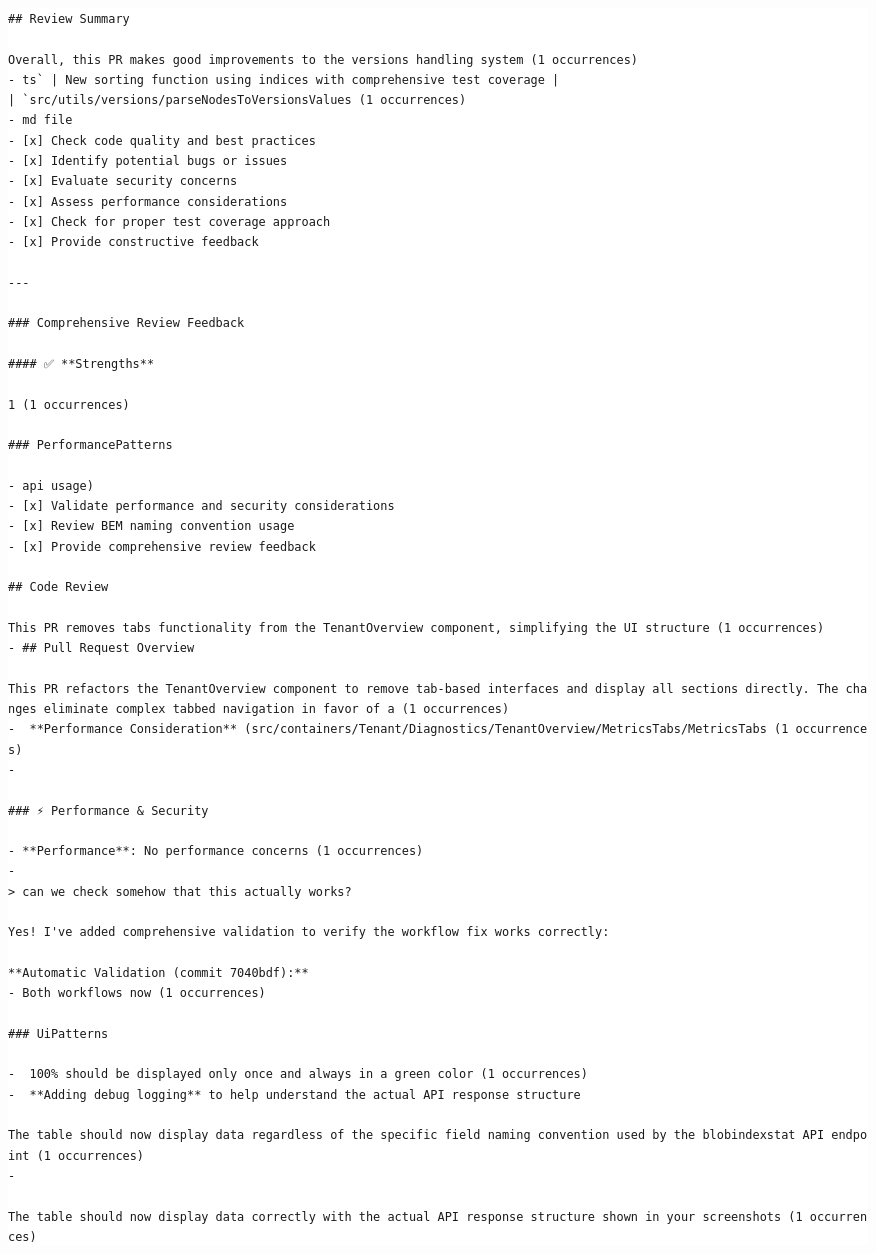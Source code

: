 ```
## Review Summary

Overall, this PR makes good improvements to the versions handling system (1 occurrences)
- ts` | New sorting function using indices with comprehensive test coverage |
| `src/utils/versions/parseNodesToVersionsValues (1 occurrences)
- md file
- [x] Check code quality and best practices
- [x] Identify potential bugs or issues
- [x] Evaluate security concerns
- [x] Assess performance considerations
- [x] Check for proper test coverage approach
- [x] Provide constructive feedback

---

### Comprehensive Review Feedback

#### ✅ **Strengths**

1 (1 occurrences)

### PerformancePatterns

- api usage)
- [x] Validate performance and security considerations
- [x] Review BEM naming convention usage
- [x] Provide comprehensive review feedback

## Code Review

This PR removes tabs functionality from the TenantOverview component, simplifying the UI structure (1 occurrences)
- ## Pull Request Overview

This PR refactors the TenantOverview component to remove tab-based interfaces and display all sections directly. The changes eliminate complex tabbed navigation in favor of a (1 occurrences)
-  **Performance Consideration** (src/containers/Tenant/Diagnostics/TenantOverview/MetricsTabs/MetricsTabs (1 occurrences)
-

### ⚡ Performance & Security

- **Performance**: No performance concerns (1 occurrences)
-
> can we check somehow that this actually works?

Yes! I've added comprehensive validation to verify the workflow fix works correctly:

**Automatic Validation (commit 7040bdf):**
- Both workflows now (1 occurrences)

### UiPatterns

-  100% should be displayed only once and always in a green color (1 occurrences)
-  **Adding debug logging** to help understand the actual API response structure

The table should now display data regardless of the specific field naming convention used by the blobindexstat API endpoint (1 occurrences)
-

The table should now display data correctly with the actual API response structure shown in your screenshots (1 occurrences)
```